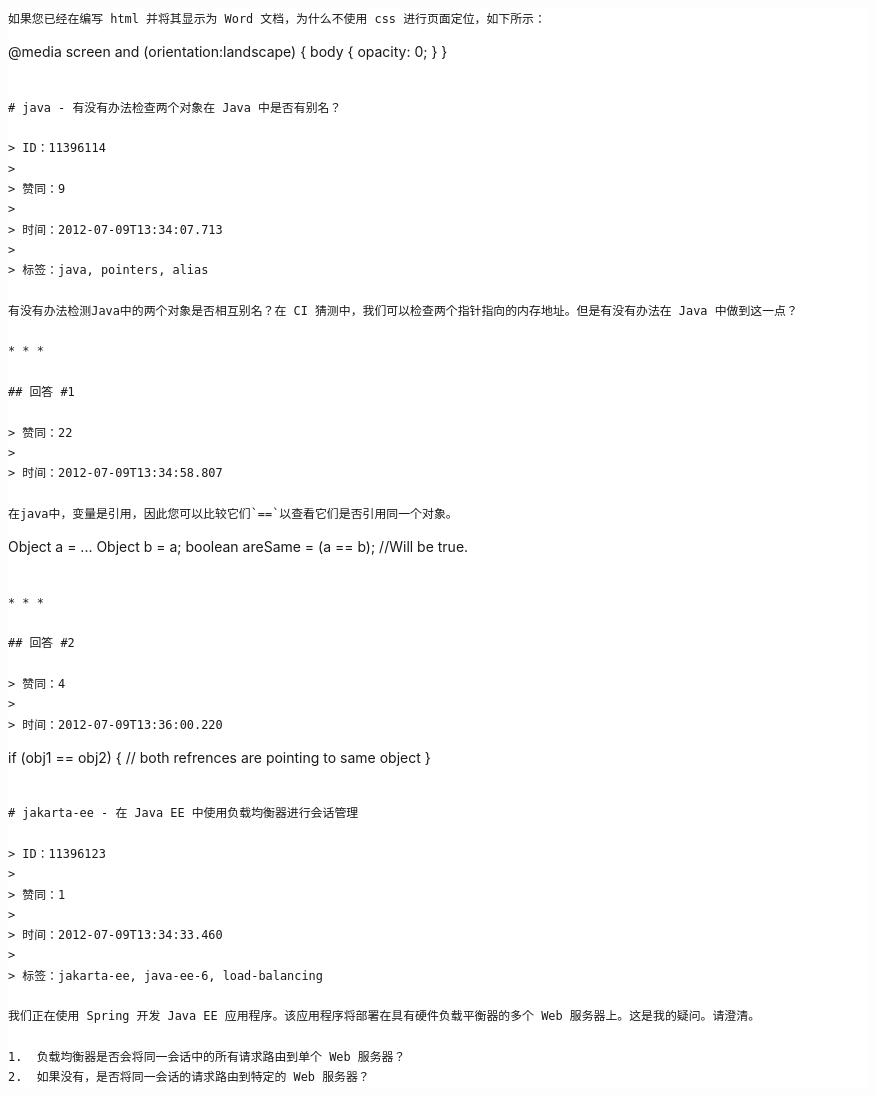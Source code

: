 ```
如果您已经在编写 html 并将其显示为 Word 文档，为什么不使用 css 进行页面定位，如下所示：

```
@media screen and (orientation:landscape) {
    body { opacity: 0; }
} 
```

# java - 有没有办法检查两个对象在 Java 中是否有别名？

> ID：11396114
> 
> 赞同：9
> 
> 时间：2012-07-09T13:34:07.713
> 
> 标签：java, pointers, alias

有没有办法检测Java中的两个对象是否相互别名？在 CI 猜测中，我们可以检查两个指针​​指向的内存地址。但是有没有办法在 Java 中做到这一点？

* * *

## 回答 #1

> 赞同：22
> 
> 时间：2012-07-09T13:34:58.807

在java中，变量是引用，因此您可以比较它们`==`以查看它们是否引用同一个对象。

```
Object a = ...
Object b = a;
boolean areSame = (a == b); //Will be true. 
```

* * *

## 回答 #2

> 赞同：4
> 
> 时间：2012-07-09T13:36:00.220

```
if (obj1 == obj2) {
   // both refrences are pointing to same object
} 
```

# jakarta-ee - 在 Java EE 中使用负载均衡器进行会话管理

> ID：11396123
> 
> 赞同：1
> 
> 时间：2012-07-09T13:34:33.460
> 
> 标签：jakarta-ee, java-ee-6, load-balancing

我们正在使用 Spring 开发 Java EE 应用程序。该应用程序将部署在具有硬件负载平衡器的多个 Web 服务器上。这是我的疑问。请澄清。

1.  负载均衡器是否会将同一会话中的所有请求路由到单个 Web 服务器？
2.  如果没有，是否将同一会话的请求路由到特定的 Web 服务器？
```